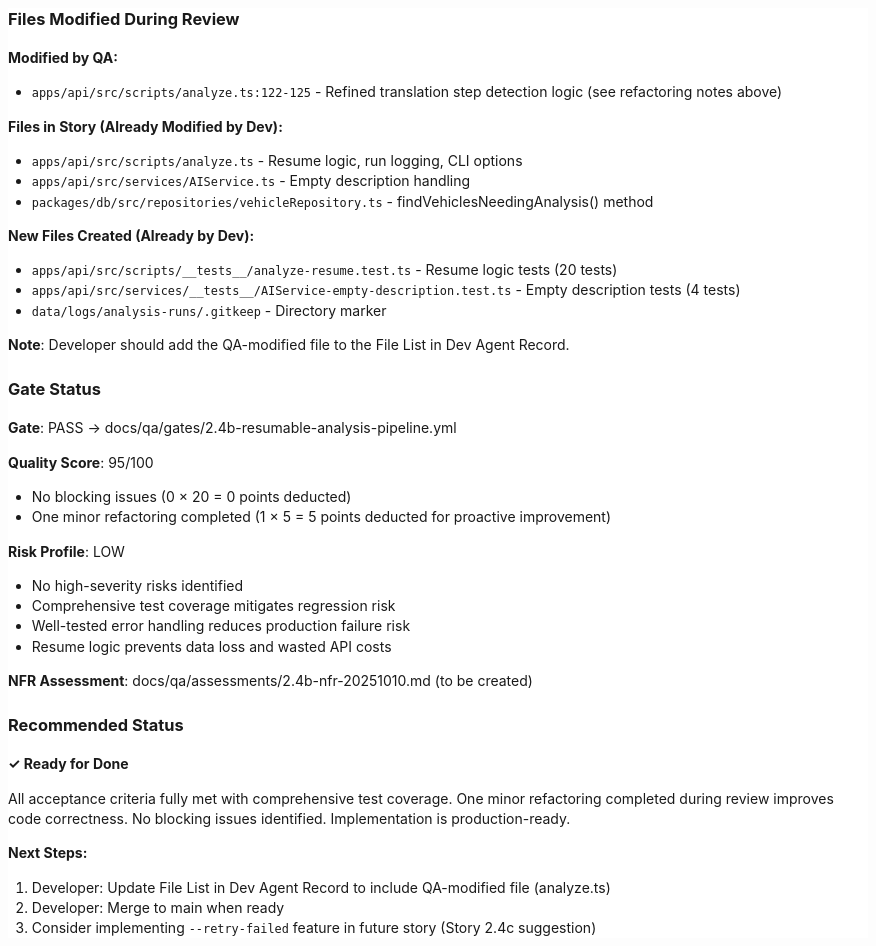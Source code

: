### Files Modified During Review

**Modified by QA:**
- `apps/api/src/scripts/analyze.ts:122-125` - Refined translation step detection logic (see refactoring notes above)

**Files in Story (Already Modified by Dev):**
- `apps/api/src/scripts/analyze.ts` - Resume logic, run logging, CLI options
- `apps/api/src/services/AIService.ts` - Empty description handling
- `packages/db/src/repositories/vehicleRepository.ts` - findVehiclesNeedingAnalysis() method

**New Files Created (Already by Dev):**
- `apps/api/src/scripts/__tests__/analyze-resume.test.ts` - Resume logic tests (20 tests)
- `apps/api/src/services/__tests__/AIService-empty-description.test.ts` - Empty description tests (4 tests)
- `data/logs/analysis-runs/.gitkeep` - Directory marker

**Note**: Developer should add the QA-modified file to the File List in Dev Agent Record.

### Gate Status

**Gate**: PASS → docs/qa/gates/2.4b-resumable-analysis-pipeline.yml

**Quality Score**: 95/100
- No blocking issues (0 × 20 = 0 points deducted)
- One minor refactoring completed (1 × 5 = 5 points deducted for proactive improvement)

**Risk Profile**: LOW
- No high-severity risks identified
- Comprehensive test coverage mitigates regression risk
- Well-tested error handling reduces production failure risk
- Resume logic prevents data loss and wasted API costs

**NFR Assessment**: docs/qa/assessments/2.4b-nfr-20251010.md (to be created)

### Recommended Status

**✓ Ready for Done**

All acceptance criteria fully met with comprehensive test coverage. One minor refactoring completed during review improves code correctness. No blocking issues identified. Implementation is production-ready.

**Next Steps:**
1. Developer: Update File List in Dev Agent Record to include QA-modified file (analyze.ts)
2. Developer: Merge to main when ready
3. Consider implementing `--retry-failed` feature in future story (Story 2.4c suggestion)
